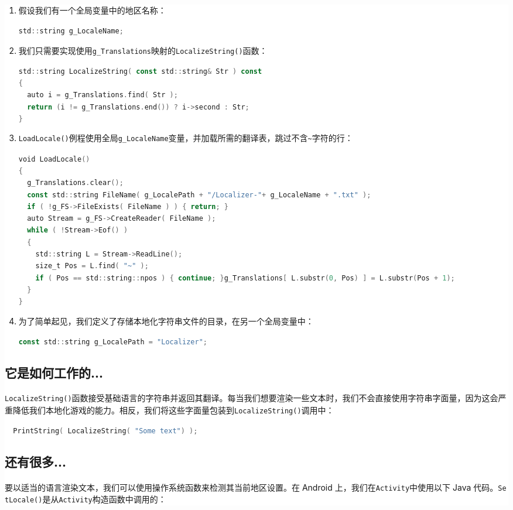1.  假设我们有一个全局变量中的地区名称：

    ```kt
    std::string g_LocaleName;
    ```

1.  我们只需要实现使用`g_Translations`映射的`LocalizeString()`函数：

    ```kt
    std::string LocalizeString( const std::string& Str ) const
    {
      auto i = g_Translations.find( Str );
      return (i != g_Translations.end()) ? i->second : Str;
    }
    ```

1.  `LoadLocale()`例程使用全局`g_LocaleName`变量，并加载所需的翻译表，跳过不含`~`字符的行：

    ```kt
    void LoadLocale()
    {
      g_Translations.clear();
      const std::string FileName( g_LocalePath + "/Localizer-"+ g_LocaleName + ".txt" );
      if ( !g_FS->FileExists( FileName ) ) { return; }
      auto Stream = g_FS->CreateReader( FileName );
      while ( !Stream->Eof() )
      {
        std::string L = Stream->ReadLine();
        size_t Pos = L.find( "~" );
        if ( Pos == std::string::npos ) { continue; }g_Translations[ L.substr(0, Pos) ] = L.substr(Pos + 1);
      }
    }
    ```

1.  为了简单起见，我们定义了存储本地化字符串文件的目录，在另一个全局变量中：

    ```kt
    const std::string g_LocalePath = "Localizer";
    ```

## 它是如何工作的...

`LocalizeString()`函数接受基础语言的字符串并返回其翻译。每当我们想要渲染一些文本时，我们不会直接使用字符串字面量，因为这会严重降低我们本地化游戏的能力。相反，我们将这些字面量包装到`LocalizeString()`调用中：

```kt
  PrintString( LocalizeString( "Some text") );
```

## 还有很多...

要以适当的语言渲染文本，我们可以使用操作系统函数来检测其当前地区设置。在 Android 上，我们在`Activity`中使用以下 Java 代码。`SetLocale()`是从`Activity`构造函数中调用的：
